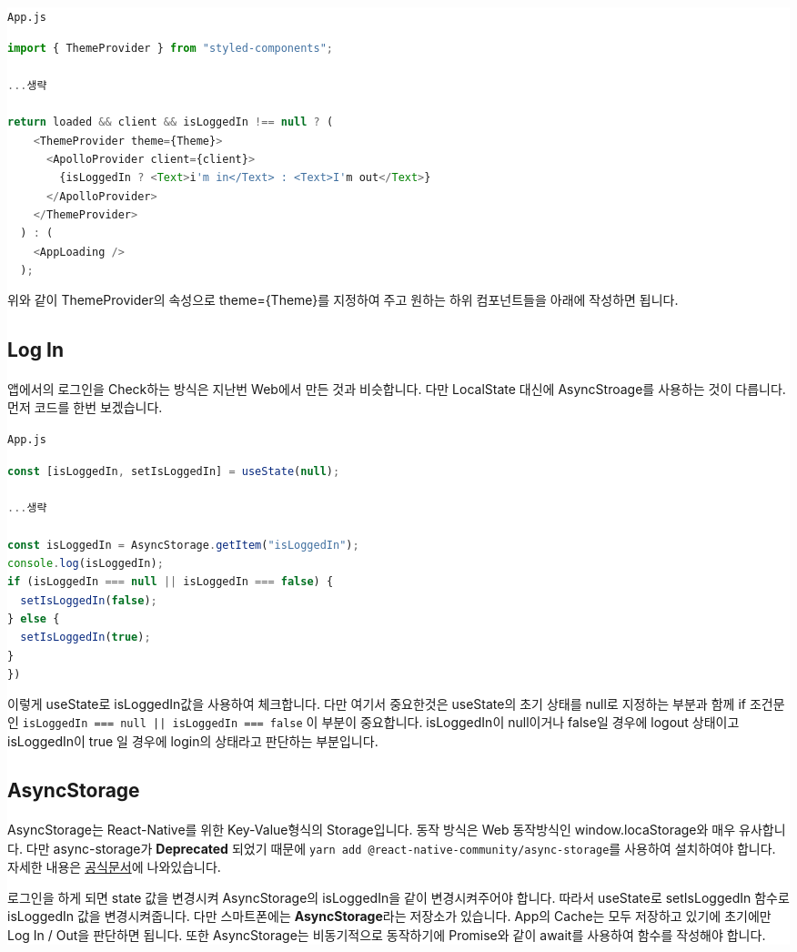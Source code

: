`App.js`
```javascript
import { ThemeProvider } from "styled-components";

...생략

return loaded && client && isLoggedIn !== null ? (
    <ThemeProvider theme={Theme}>
      <ApolloProvider client={client}>
        {isLoggedIn ? <Text>i'm in</Text> : <Text>I'm out</Text>}
      </ApolloProvider>
    </ThemeProvider>
  ) : (
    <AppLoading />
  );
```
위와 같이 ThemeProvider의 속성으로 theme={Theme}를 지정하여 주고 원하는 하위 컴포넌트들을 아래에 작성하면 됩니다.


## Log In

앱에서의 로그인을 Check하는 방식은 지난번 Web에서 만든 것과 비슷합니다. 다만 LocalState 대신에 AsyncStroage를 사용하는 것이 다릅니다. 먼저 코드를 한번 보겠습니다.

`App.js`
```javascript
const [isLoggedIn, setIsLoggedIn] = useState(null); 

...생략

const isLoggedIn = AsyncStorage.getItem("isLoggedIn");
console.log(isLoggedIn);
if (isLoggedIn === null || isLoggedIn === false) {
  setIsLoggedIn(false);
} else {
  setIsLoggedIn(true);
}
})
```
이렇게 useState로 isLoggedIn값을 사용하여 체크합니다. 다만 여기서 중요한것은 useState의 초기 상태를 null로 지정하는 부분과 함께 if 조건문인 `isLoggedIn === null || isLoggedIn === false` 이 부분이 중요합니다. isLoggedIn이 null이거나 false일 경우에 logout 상태이고 isLoggedIn이 true 일 경우에 login의 상태라고 판단하는 부분입니다.    


## AsyncStorage

AsyncStorage는 React-Native를 위한 Key-Value형식의 Storage입니다. 동작 방식은 Web 동작방식인 window.locaStorage와 매우 유사합니다. 다만 async-storage가 **Deprecated** 되었기 때문에 `yarn add @react-native-community/async-storage`를 사용하여 설치하여야 합니다. 자세한 내용은 [공식문서](https://facebook.github.io/react-native/docs/asyncstorage)에 나와있습니다.

로그인을 하게 되면 state 값을 변경시켜 AsyncStorage의 isLoggedIn을 같이 변경시켜주어야 합니다. 따라서 useState로 setIsLoggedIn 함수로 isLoggedIn 값을 변경시켜줍니다. 다만 스마트폰에는 **AsyncStorage**라는 저장소가 있습니다. App의 Cache는 모두 저장하고 있기에 초기에만 Log In / Out을 판단하면 됩니다. 또한 AsyncStorage는 비동기적으로 동작하기에 Promise와 같이 await를 사용하여 함수를 작성해야 합니다.
